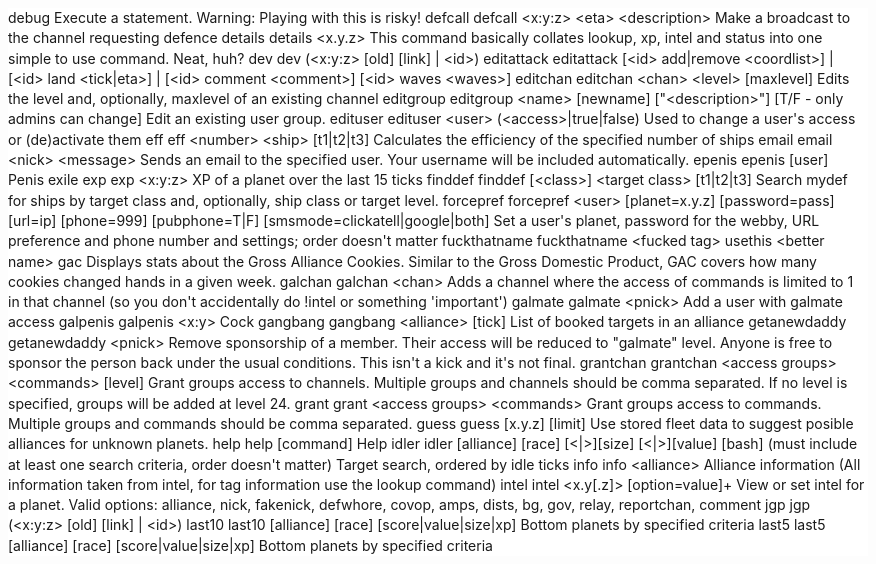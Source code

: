 <tr><td> debug </td><td>  </td><td> Execute a statement. Warning: Playing with this is risky! </td></tr>
<tr><td> defcall </td><td> defcall &lt;x:y:z&gt; &lt;eta&gt; &lt;description&gt; </td><td> Make a broadcast to the channel requesting defence </td></tr>
<tr><td> details </td><td> details &lt;x.y.z&gt; </td><td> This command basically collates lookup, xp, intel and status into one simple to use command. Neat, huh? </td></tr>
<tr><td> dev </td><td> dev (&lt;x:y:z&gt; [old] [link] | &lt;id&gt;) </td><td>  </td></tr>
<tr><td> editattack </td><td> editattack [&lt;id&gt; add|remove &lt;coordlist&gt;] | [&lt;id&gt; land &lt;tick|eta&gt;] | [&lt;id&gt; comment &lt;comment&gt;] [&lt;id&gt; waves &lt;waves&gt;] </td><td>  </td></tr>
<tr><td> editchan </td><td> editchan &lt;chan&gt; &lt;level&gt; [maxlevel] </td><td> Edits the level and, optionally, maxlevel of an existing channel </td></tr>
<tr><td> editgroup </td><td> editgroup &lt;name&gt; [newname] ["&lt;description&gt;"] [T/F - only admins can change] </td><td> Edit an existing user group. </td></tr>
<tr><td> edituser </td><td> edituser &lt;user&gt; (&lt;access&gt;|true|false) </td><td> Used to change a user's access or (de)activate them </td></tr>
<tr><td> eff </td><td> eff &lt;number&gt; &lt;ship&gt; [t1|t2|t3] </td><td> Calculates the efficiency of the specified number of ships </td></tr>
<tr><td> email </td><td> email &lt;nick&gt; &lt;message&gt; </td><td> Sends an email to the specified user. Your username will be included automatically. </td></tr>
<tr><td> epenis </td><td> epenis [user] </td><td> Penis </td></tr>
<tr><td> exile </td><td>  </td><td>  </td></tr>
<tr><td> exp </td><td> exp &lt;x:y:z&gt; </td><td> XP of a planet over the last 15 ticks </td></tr>
<tr><td> finddef </td><td> finddef [&lt;class&gt;] &lt;target class&gt; [t1|t2|t3] </td><td> Search mydef for ships by target class and, optionally, ship class or target level. </td></tr>
<tr><td> forcepref </td><td> forcepref &lt;user&gt; [planet=x.y.z] [password=pass] [url=ip] [phone=999] [pubphone=T|F] [smsmode=clickatell|google|both] </td><td> Set a user's planet, password for the webby, URL preference and phone number and settings; order doesn't matter </td></tr>
<tr><td> fuckthatname </td><td> fuckthatname &lt;fucked tag&gt; usethis &lt;better name&gt; </td><td>  </td></tr>
<tr><td> gac </td><td>  </td><td> Displays stats about the Gross Alliance Cookies. Similar to the Gross Domestic Product, GAC covers how many cookies changed hands in a given week. </td></tr>
<tr><td> galchan </td><td> galchan &lt;chan&gt; </td><td> Adds a channel where the access of commands is limited to 1 in that channel (so you don't accidentally do !intel or something 'important') </td></tr>
<tr><td> galmate </td><td> galmate &lt;pnick&gt; </td><td> Add a user with galmate access </td></tr>
<tr><td> galpenis </td><td> galpenis &lt;x:y&gt; </td><td> Cock </td></tr>
<tr><td> gangbang </td><td> gangbang &lt;alliance&gt; [tick] </td><td> List of booked targets in an alliance </td></tr>
<tr><td> getanewdaddy </td><td> getanewdaddy &lt;pnick&gt; </td><td> Remove sponsorship of a member. Their access will be reduced to "galmate" level. Anyone is free to sponsor the person back under the usual conditions. This isn't a kick and it's not final. </td></tr>
<tr><td> grantchan </td><td> grantchan &lt;access groups&gt; &lt;commands&gt; [level] </td><td> Grant groups access to channels. Multiple groups and channels should be comma separated. If no level is specified, groups will be added at level 24. </td></tr>
<tr><td> grant </td><td> grant &lt;access groups&gt; &lt;commands&gt; </td><td> Grant groups access to commands. Multiple groups and commands should be comma separated. </td></tr>
<tr><td> guess </td><td> guess [x.y.z] [limit] </td><td> Use stored fleet data to suggest posible alliances for unknown planets. </td></tr>
<tr><td> help </td><td> help [command] </td><td> Help </td></tr>
<tr><td> idler </td><td> idler [alliance] [race] [&lt;|&gt;][size] [&lt;|&gt;][value] [bash] (must include at least one search criteria, order doesn't matter) </td><td> Target search, ordered by idle ticks </td></tr>
<tr><td> info </td><td> info &lt;alliance&gt; </td><td> Alliance information (All information taken from intel, for tag information use the lookup command) </td></tr>
<tr><td> intel </td><td> intel &lt;x.y[.z]&gt; [option=value]+ </td><td> View or set intel for a planet. Valid options: alliance, nick, fakenick, defwhore, covop, amps, dists, bg, gov, relay, reportchan, comment </td></tr>
<tr><td> jgp </td><td> jgp (&lt;x:y:z&gt; [old] [link] | &lt;id&gt;) </td><td>  </td></tr>
<tr><td> last10 </td><td> last10 [alliance] [race] [score|value|size|xp] </td><td> Bottom planets by specified criteria </td></tr>
<tr><td> last5 </td><td> last5 [alliance] [race] [score|value|size|xp] </td><td> Bottom planets by specified criteria </td></tr>